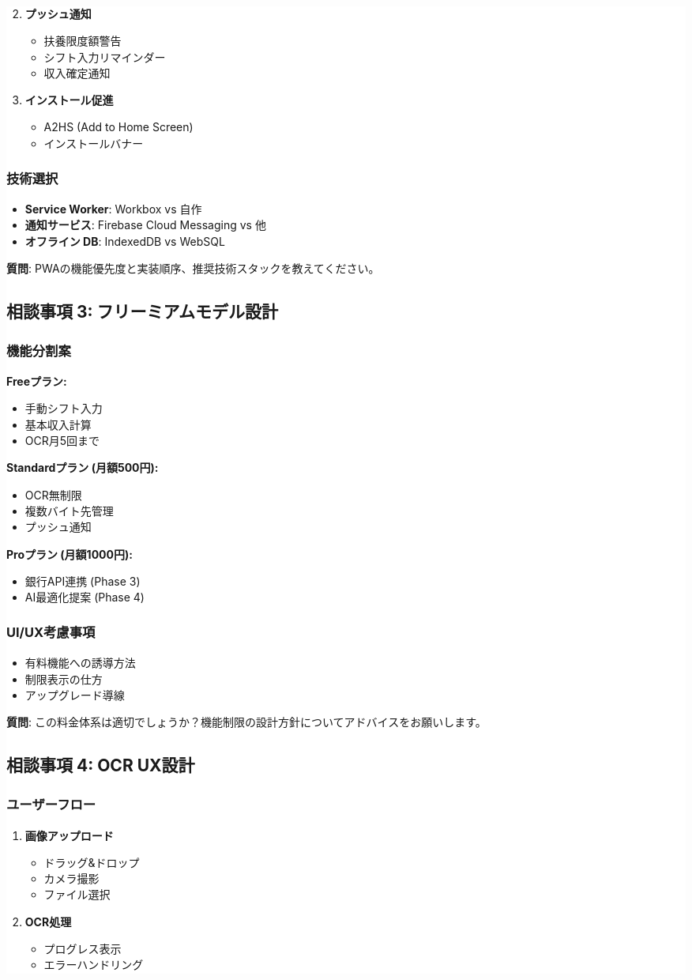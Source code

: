 2. **プッシュ通知**
   - 扶養限度額警告
   - シフト入力リマインダー
   - 収入確定通知

3. **インストール促進**
   - A2HS (Add to Home Screen)
   - インストールバナー

### 技術選択
- **Service Worker**: Workbox vs 自作
- **通知サービス**: Firebase Cloud Messaging vs 他
- **オフライン DB**: IndexedDB vs WebSQL

**質問**: PWAの機能優先度と実装順序、推奨技術スタックを教えてください。

## 相談事項 3: フリーミアムモデル設計

### 機能分割案
**Freeプラン:**
- 手動シフト入力
- 基本収入計算
- OCR月5回まで

**Standardプラン (月額500円):**
- OCR無制限
- 複数バイト先管理
- プッシュ通知

**Proプラン (月額1000円):**
- 銀行API連携 (Phase 3)
- AI最適化提案 (Phase 4)

### UI/UX考慮事項
- 有料機能への誘導方法
- 制限表示の仕方
- アップグレード導線

**質問**: この料金体系は適切でしょうか？機能制限の設計方針についてアドバイスをお願いします。

## 相談事項 4: OCR UX設計

### ユーザーフロー
1. **画像アップロード**
   - ドラッグ&ドロップ
   - カメラ撮影
   - ファイル選択

2. **OCR処理**
   - プログレス表示
   - エラーハンドリング
